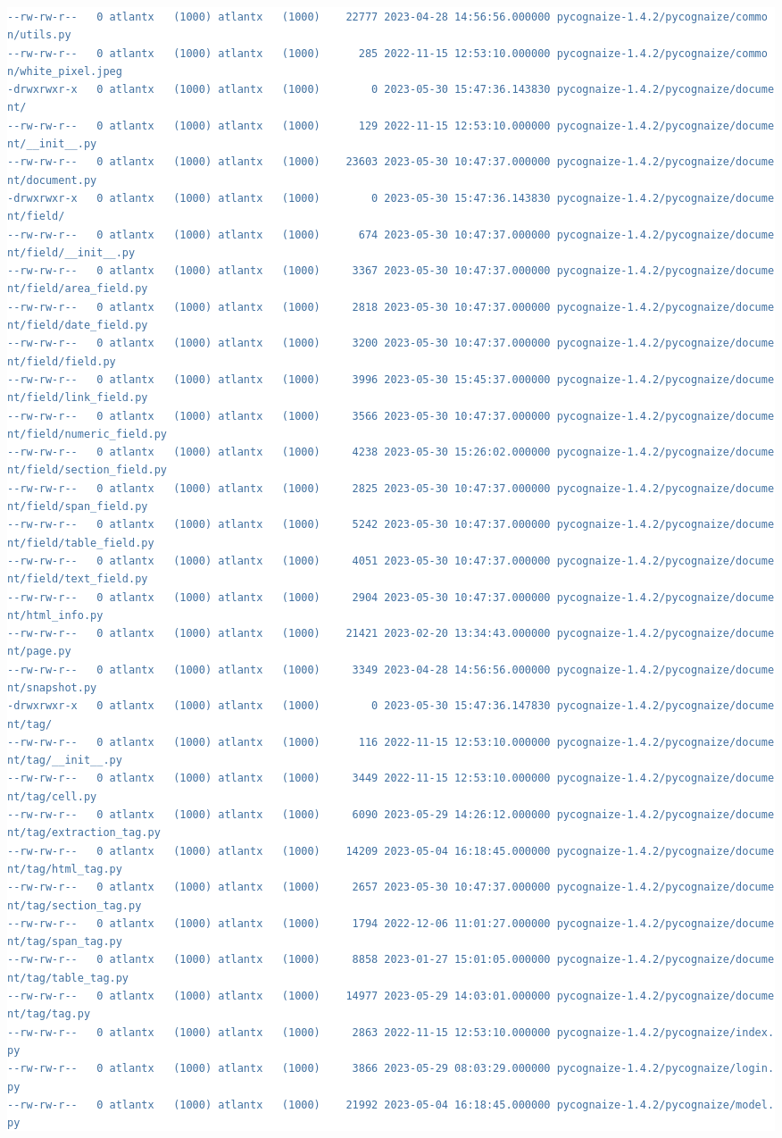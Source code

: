 ```diff
--rw-rw-r--   0 atlantx   (1000) atlantx   (1000)    22777 2023-04-28 14:56:56.000000 pycognaize-1.4.2/pycognaize/common/utils.py
--rw-rw-r--   0 atlantx   (1000) atlantx   (1000)      285 2022-11-15 12:53:10.000000 pycognaize-1.4.2/pycognaize/common/white_pixel.jpeg
-drwxrwxr-x   0 atlantx   (1000) atlantx   (1000)        0 2023-05-30 15:47:36.143830 pycognaize-1.4.2/pycognaize/document/
--rw-rw-r--   0 atlantx   (1000) atlantx   (1000)      129 2022-11-15 12:53:10.000000 pycognaize-1.4.2/pycognaize/document/__init__.py
--rw-rw-r--   0 atlantx   (1000) atlantx   (1000)    23603 2023-05-30 10:47:37.000000 pycognaize-1.4.2/pycognaize/document/document.py
-drwxrwxr-x   0 atlantx   (1000) atlantx   (1000)        0 2023-05-30 15:47:36.143830 pycognaize-1.4.2/pycognaize/document/field/
--rw-rw-r--   0 atlantx   (1000) atlantx   (1000)      674 2023-05-30 10:47:37.000000 pycognaize-1.4.2/pycognaize/document/field/__init__.py
--rw-rw-r--   0 atlantx   (1000) atlantx   (1000)     3367 2023-05-30 10:47:37.000000 pycognaize-1.4.2/pycognaize/document/field/area_field.py
--rw-rw-r--   0 atlantx   (1000) atlantx   (1000)     2818 2023-05-30 10:47:37.000000 pycognaize-1.4.2/pycognaize/document/field/date_field.py
--rw-rw-r--   0 atlantx   (1000) atlantx   (1000)     3200 2023-05-30 10:47:37.000000 pycognaize-1.4.2/pycognaize/document/field/field.py
--rw-rw-r--   0 atlantx   (1000) atlantx   (1000)     3996 2023-05-30 15:45:37.000000 pycognaize-1.4.2/pycognaize/document/field/link_field.py
--rw-rw-r--   0 atlantx   (1000) atlantx   (1000)     3566 2023-05-30 10:47:37.000000 pycognaize-1.4.2/pycognaize/document/field/numeric_field.py
--rw-rw-r--   0 atlantx   (1000) atlantx   (1000)     4238 2023-05-30 15:26:02.000000 pycognaize-1.4.2/pycognaize/document/field/section_field.py
--rw-rw-r--   0 atlantx   (1000) atlantx   (1000)     2825 2023-05-30 10:47:37.000000 pycognaize-1.4.2/pycognaize/document/field/span_field.py
--rw-rw-r--   0 atlantx   (1000) atlantx   (1000)     5242 2023-05-30 10:47:37.000000 pycognaize-1.4.2/pycognaize/document/field/table_field.py
--rw-rw-r--   0 atlantx   (1000) atlantx   (1000)     4051 2023-05-30 10:47:37.000000 pycognaize-1.4.2/pycognaize/document/field/text_field.py
--rw-rw-r--   0 atlantx   (1000) atlantx   (1000)     2904 2023-05-30 10:47:37.000000 pycognaize-1.4.2/pycognaize/document/html_info.py
--rw-rw-r--   0 atlantx   (1000) atlantx   (1000)    21421 2023-02-20 13:34:43.000000 pycognaize-1.4.2/pycognaize/document/page.py
--rw-rw-r--   0 atlantx   (1000) atlantx   (1000)     3349 2023-04-28 14:56:56.000000 pycognaize-1.4.2/pycognaize/document/snapshot.py
-drwxrwxr-x   0 atlantx   (1000) atlantx   (1000)        0 2023-05-30 15:47:36.147830 pycognaize-1.4.2/pycognaize/document/tag/
--rw-rw-r--   0 atlantx   (1000) atlantx   (1000)      116 2022-11-15 12:53:10.000000 pycognaize-1.4.2/pycognaize/document/tag/__init__.py
--rw-rw-r--   0 atlantx   (1000) atlantx   (1000)     3449 2022-11-15 12:53:10.000000 pycognaize-1.4.2/pycognaize/document/tag/cell.py
--rw-rw-r--   0 atlantx   (1000) atlantx   (1000)     6090 2023-05-29 14:26:12.000000 pycognaize-1.4.2/pycognaize/document/tag/extraction_tag.py
--rw-rw-r--   0 atlantx   (1000) atlantx   (1000)    14209 2023-05-04 16:18:45.000000 pycognaize-1.4.2/pycognaize/document/tag/html_tag.py
--rw-rw-r--   0 atlantx   (1000) atlantx   (1000)     2657 2023-05-30 10:47:37.000000 pycognaize-1.4.2/pycognaize/document/tag/section_tag.py
--rw-rw-r--   0 atlantx   (1000) atlantx   (1000)     1794 2022-12-06 11:01:27.000000 pycognaize-1.4.2/pycognaize/document/tag/span_tag.py
--rw-rw-r--   0 atlantx   (1000) atlantx   (1000)     8858 2023-01-27 15:01:05.000000 pycognaize-1.4.2/pycognaize/document/tag/table_tag.py
--rw-rw-r--   0 atlantx   (1000) atlantx   (1000)    14977 2023-05-29 14:03:01.000000 pycognaize-1.4.2/pycognaize/document/tag/tag.py
--rw-rw-r--   0 atlantx   (1000) atlantx   (1000)     2863 2022-11-15 12:53:10.000000 pycognaize-1.4.2/pycognaize/index.py
--rw-rw-r--   0 atlantx   (1000) atlantx   (1000)     3866 2023-05-29 08:03:29.000000 pycognaize-1.4.2/pycognaize/login.py
--rw-rw-r--   0 atlantx   (1000) atlantx   (1000)    21992 2023-05-04 16:18:45.000000 pycognaize-1.4.2/pycognaize/model.py
```